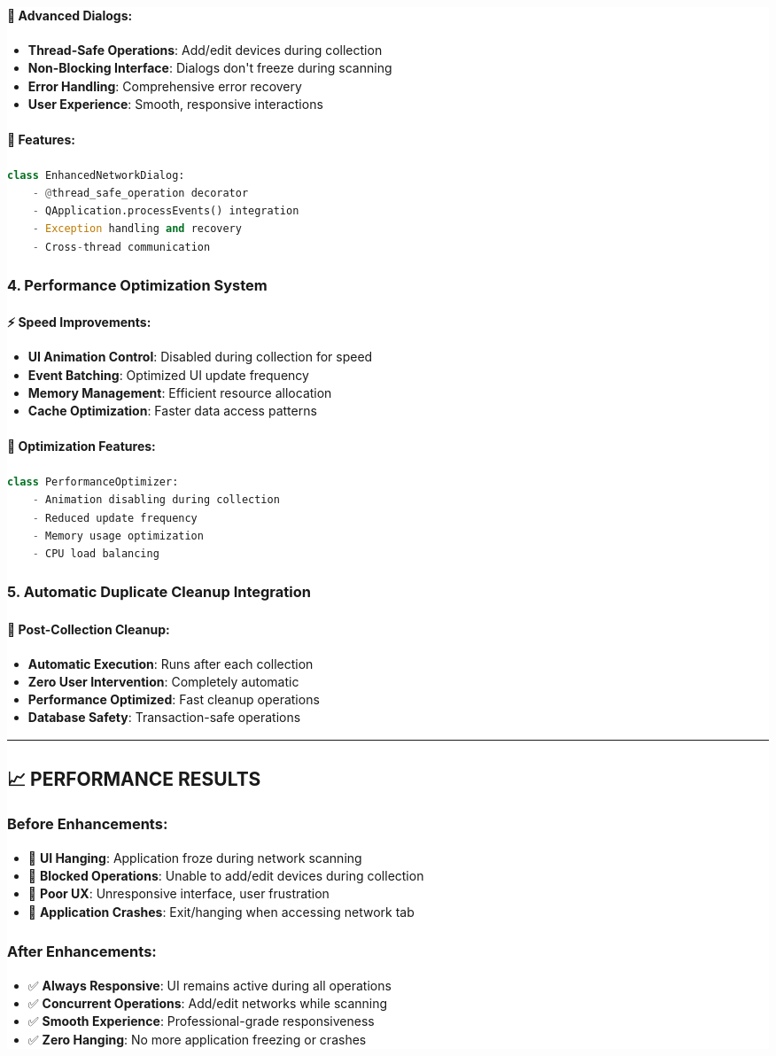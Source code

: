 #### **🔧 Advanced Dialogs:**
- **Thread-Safe Operations**: Add/edit devices during collection
- **Non-Blocking Interface**: Dialogs don't freeze during scanning
- **Error Handling**: Comprehensive error recovery
- **User Experience**: Smooth, responsive interactions

#### **📱 Features:**
```python
class EnhancedNetworkDialog:
    - @thread_safe_operation decorator
    - QApplication.processEvents() integration
    - Exception handling and recovery
    - Cross-thread communication
```

### **4. Performance Optimization System**

#### **⚡ Speed Improvements:**
- **UI Animation Control**: Disabled during collection for speed
- **Event Batching**: Optimized UI update frequency
- **Memory Management**: Efficient resource allocation
- **Cache Optimization**: Faster data access patterns

#### **🎯 Optimization Features:**
```python
class PerformanceOptimizer:
    - Animation disabling during collection
    - Reduced update frequency
    - Memory usage optimization
    - CPU load balancing
```

### **5. Automatic Duplicate Cleanup Integration**

#### **🧹 Post-Collection Cleanup:**
- **Automatic Execution**: Runs after each collection
- **Zero User Intervention**: Completely automatic
- **Performance Optimized**: Fast cleanup operations
- **Database Safety**: Transaction-safe operations

---

## 📈 **PERFORMANCE RESULTS**

### **Before Enhancements:**
- 🔴 **UI Hanging**: Application froze during network scanning
- 🔴 **Blocked Operations**: Unable to add/edit devices during collection
- 🔴 **Poor UX**: Unresponsive interface, user frustration
- 🔴 **Application Crashes**: Exit/hanging when accessing network tab

### **After Enhancements:**
- ✅ **Always Responsive**: UI remains active during all operations
- ✅ **Concurrent Operations**: Add/edit networks while scanning
- ✅ **Smooth Experience**: Professional-grade responsiveness
- ✅ **Zero Hanging**: No more application freezing or crashes

